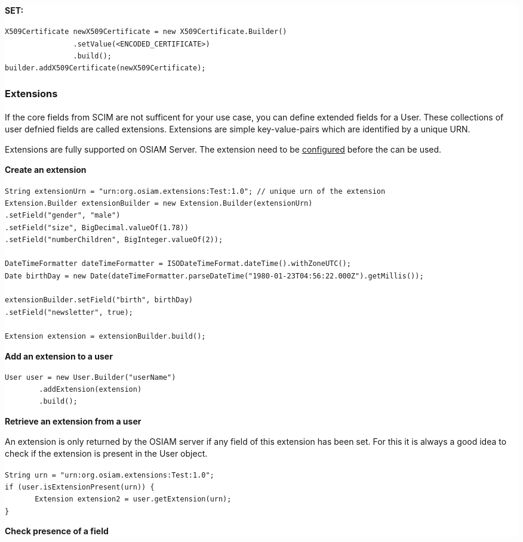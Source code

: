 **SET:**
```
X509Certificate newX509Certificate = new X509Certificate.Builder()
            	.setValue(<ENCODED_CERTIFICATE>)
            	.build();
builder.addX509Certificate(newX509Certificate);
```

### Extensions

If the core fields from SCIM are not sufficent for your use case, you can define extended fields for a User. These collections of user defnied fields are called extensions. Extensions are simple key-value-pairs which are identified by a unique URN.

Extensions are fully supported on OSIAM Server.
The extension need to be [configured](https://github.com/osiam/server/wiki/detailed_reference_installation#configuring-scim-extension) before the can be used.

**Create an extension**

```
String extensionUrn = "urn:org.osiam.extensions:Test:1.0"; // unique urn of the extension
Extension.Builder extensionBuilder = new Extension.Builder(extensionUrn)
.setField("gender", "male")
.setField("size", BigDecimal.valueOf(1.78))
.setField("numberChildren", BigInteger.valueOf(2));
        
DateTimeFormatter dateTimeFormatter = ISODateTimeFormat.dateTime().withZoneUTC();
Date birthDay = new Date(dateTimeFormatter.parseDateTime("1980-01-23T04:56:22.000Z").getMillis());
        
extensionBuilder.setField("birth", birthDay)
.setField("newsletter", true);
        
Extension extension = extensionBuilder.build();
```

**Add an extension to a user**
```
User user = new User.Builder("userName")
        .addExtension(extension)
        .build();
```

**Retrieve an extension from a user**

An extension is only returned by the OSIAM server if any field of this extension has been set. For this it is always a good idea to check if the extension is present in the User object.
 
```
String urn = "urn:org.osiam.extensions:Test:1.0";
if (user.isExtensionPresent(urn)) {
       Extension extension2 = user.getExtension(urn);
}
```

**Check presence of a field**

